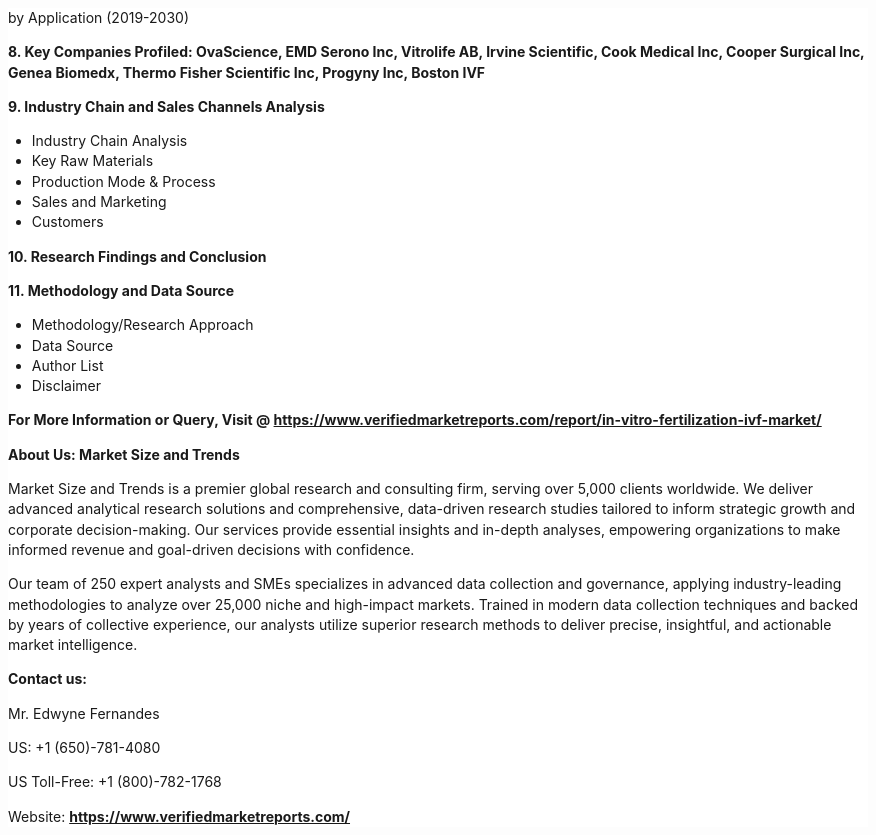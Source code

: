 by Application (2019-2030)</li></ul><p><strong>8. Key Companies Profiled: OvaScience, EMD Serono Inc, Vitrolife AB, Irvine Scientific, Cook Medical Inc, Cooper Surgical Inc, Genea Biomedx, Thermo Fisher Scientific Inc, Progyny Inc, Boston IVF</strong></p><p><strong>9. Industry Chain and Sales Channels Analysis</strong></p><ul><li>Industry Chain Analysis</li><li>Key Raw Materials</li><li>Production Mode &amp; Process</li><li>Sales and Marketing</li><li>Customers</li></ul><p><strong>10. Research Findings and Conclusion</strong></p><p><strong>11. Methodology and Data Source</strong></p><ul><li>Methodology/Research Approach</li><li>Data Source</li><li>Author List</li><li>Disclaimer</li></ul></p><p><strong>For More Information or Query, Visit @ <a href="https://www.verifiedmarketreports.com/report/in-vitro-fertilization-ivf-market/">https://www.verifiedmarketreports.com/report/in-vitro-fertilization-ivf-market/</a></strong></p><p><strong>About Us: Market Size and Trends</strong></p><p>Market Size and Trends is a premier global research and consulting firm, serving over 5,000 clients worldwide. We deliver advanced analytical research solutions and comprehensive, data-driven research studies tailored to inform strategic growth and corporate decision-making. Our services provide essential insights and in-depth analyses, empowering organizations to make informed revenue and goal-driven decisions with confidence.</p><p>Our team of 250 expert analysts and SMEs specializes in advanced data collection and governance, applying industry-leading methodologies to analyze over 25,000 niche and high-impact markets. Trained in modern data collection techniques and backed by years of collective experience, our analysts utilize superior research methods to deliver precise, insightful, and actionable market intelligence.</p><p><strong>Contact us:</strong></p><p>Mr. Edwyne Fernandes</p><p>US: +1 (650)-781-4080</p><p>US Toll-Free: +1 (800)-782-1768</p><p>Website: <strong><a href="https://www.verifiedmarketreports.com/">https://www.verifiedmarketreports.com/</a></strong></p>
